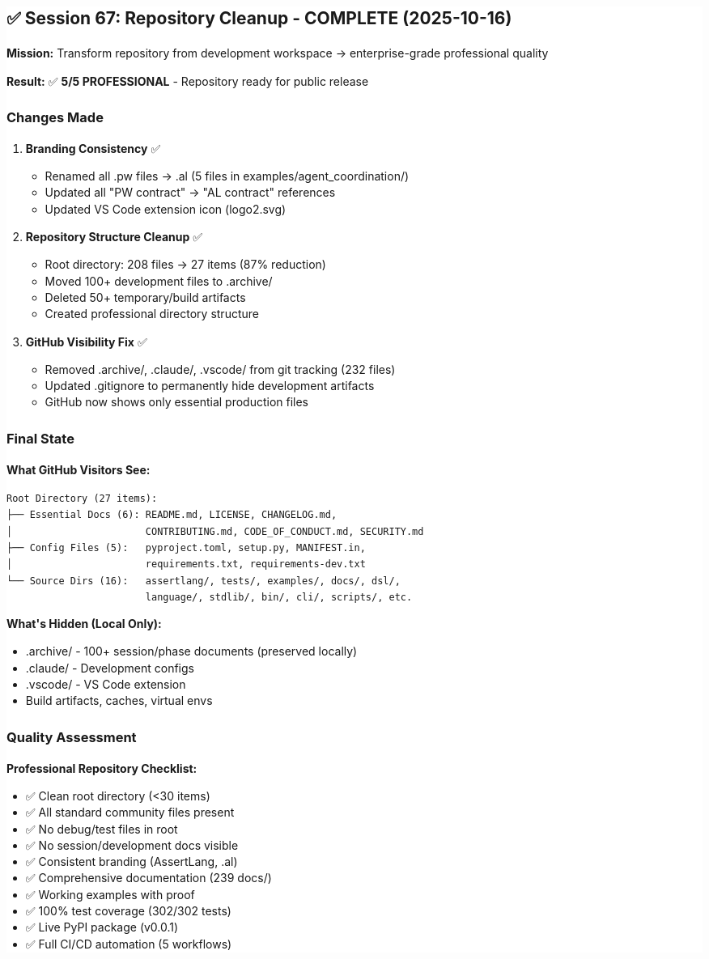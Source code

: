 
## ✅ Session 67: Repository Cleanup - **COMPLETE** (2025-10-16)

**Mission:** Transform repository from development workspace → enterprise-grade professional quality

**Result:** ✅ **5/5 PROFESSIONAL** - Repository ready for public release

### Changes Made

1. **Branding Consistency** ✅
   - Renamed all .pw files → .al (5 files in examples/agent_coordination/)
   - Updated all "PW contract" → "AL contract" references
   - Updated VS Code extension icon (logo2.svg)

2. **Repository Structure Cleanup** ✅
   - Root directory: 208 files → 27 items (87% reduction)
   - Moved 100+ development files to .archive/
   - Deleted 50+ temporary/build artifacts
   - Created professional directory structure

3. **GitHub Visibility Fix** ✅
   - Removed .archive/, .claude/, .vscode/ from git tracking (232 files)
   - Updated .gitignore to permanently hide development artifacts
   - GitHub now shows only essential production files

### Final State

**What GitHub Visitors See:**
```
Root Directory (27 items):
├── Essential Docs (6): README.md, LICENSE, CHANGELOG.md,
│                       CONTRIBUTING.md, CODE_OF_CONDUCT.md, SECURITY.md
├── Config Files (5):   pyproject.toml, setup.py, MANIFEST.in,
│                       requirements.txt, requirements-dev.txt
└── Source Dirs (16):   assertlang/, tests/, examples/, docs/, dsl/,
                        language/, stdlib/, bin/, cli/, scripts/, etc.
```

**What's Hidden (Local Only):**
- .archive/ - 100+ session/phase documents (preserved locally)
- .claude/ - Development configs
- .vscode/ - VS Code extension
- Build artifacts, caches, virtual envs

### Quality Assessment

**Professional Repository Checklist:**
- ✅ Clean root directory (<30 items)
- ✅ All standard community files present
- ✅ No debug/test files in root
- ✅ No session/development docs visible
- ✅ Consistent branding (AssertLang, .al)
- ✅ Comprehensive documentation (239 docs/)
- ✅ Working examples with proof
- ✅ 100% test coverage (302/302 tests)
- ✅ Live PyPI package (v0.0.1)
- ✅ Full CI/CD automation (5 workflows)
